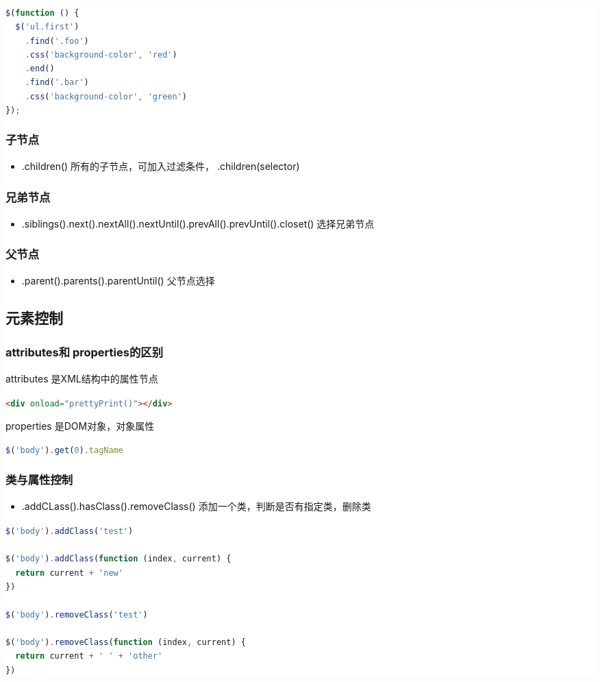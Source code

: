``` js
$(function () {
  $('ul.first')
    .find('.foo')
    .css('background-color', 'red')
    .end()
    .find('.bar')
    .css('background-color', 'green')
});
```

### 子节点

* .children() 所有的子节点，可加入过滤条件， .children(selector)

### 兄弟节点

* .siblings().next().nextAll().nextUntil().prevAll().prevUntil().closet() 选择兄弟节点

### 父节点

* .parent().parents().parentUntil() 父节点选择

## 元素控制

### attributes和 properties的区别

attributes 是XML结构中的属性节点

``` html
<div onload="prettyPrint()"></div>
```

properties 是DOM对象，对象属性

``` js
$('body').get(0).tagName
```

### 类与属性控制

* .addCLass().hasClass().removeClass() 添加一个类，判断是否有指定类，删除类

``` js
$('body').addClass('test')

$('body').addClass(function (index, current) {
  return current + 'new'
})

$('body').removeClass('test')

$('body').removeClass(function (index, current) {
  return current + ' ' + 'other'
})
```
